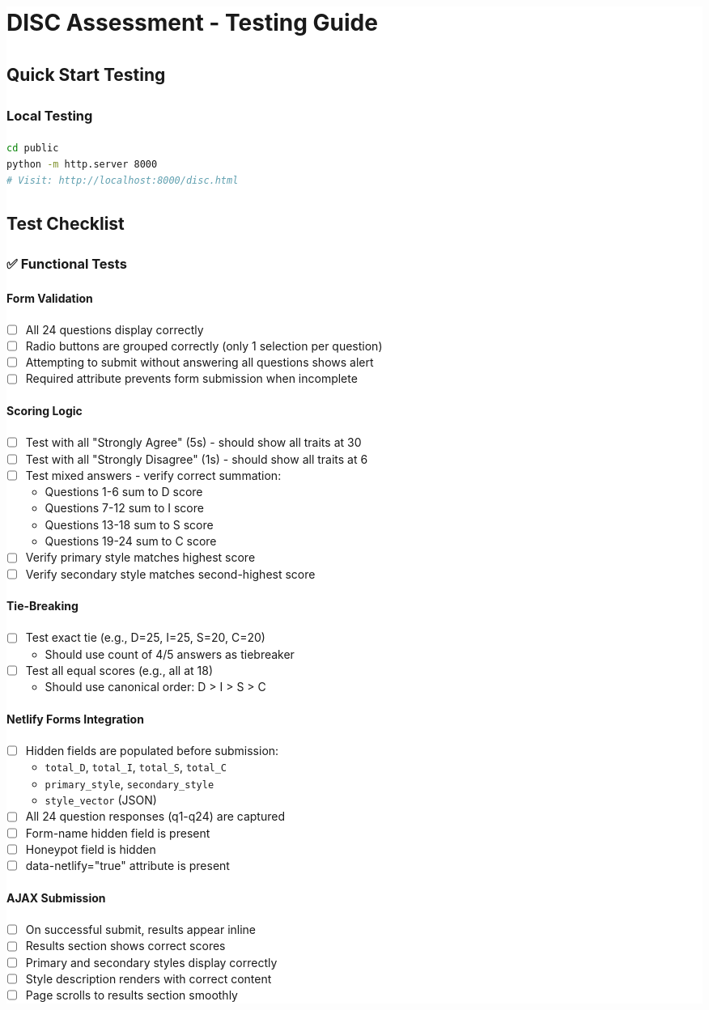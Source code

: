 # DISC Assessment - Testing Guide

## Quick Start Testing

### Local Testing
```bash
cd public
python -m http.server 8000
# Visit: http://localhost:8000/disc.html
```

## Test Checklist

### ✅ Functional Tests

#### Form Validation
- [ ] All 24 questions display correctly
- [ ] Radio buttons are grouped correctly (only 1 selection per question)
- [ ] Attempting to submit without answering all questions shows alert
- [ ] Required attribute prevents form submission when incomplete

#### Scoring Logic
- [ ] Test with all "Strongly Agree" (5s) - should show all traits at 30
- [ ] Test with all "Strongly Disagree" (1s) - should show all traits at 6
- [ ] Test mixed answers - verify correct summation:
  - Questions 1-6 sum to D score
  - Questions 7-12 sum to I score
  - Questions 13-18 sum to S score
  - Questions 19-24 sum to C score
- [ ] Verify primary style matches highest score
- [ ] Verify secondary style matches second-highest score

#### Tie-Breaking
- [ ] Test exact tie (e.g., D=25, I=25, S=20, C=20)
  - Should use count of 4/5 answers as tiebreaker
- [ ] Test all equal scores (e.g., all at 18)
  - Should use canonical order: D > I > S > C

#### Netlify Forms Integration
- [ ] Hidden fields are populated before submission:
  - `total_D`, `total_I`, `total_S`, `total_C`
  - `primary_style`, `secondary_style`
  - `style_vector` (JSON)
- [ ] All 24 question responses (q1-q24) are captured
- [ ] Form-name hidden field is present
- [ ] Honeypot field is hidden
- [ ] data-netlify="true" attribute is present

#### AJAX Submission
- [ ] On successful submit, results appear inline
- [ ] Results section shows correct scores
- [ ] Primary and secondary styles display correctly
- [ ] Style description renders with correct content
- [ ] Page scrolls to results section smoothly
